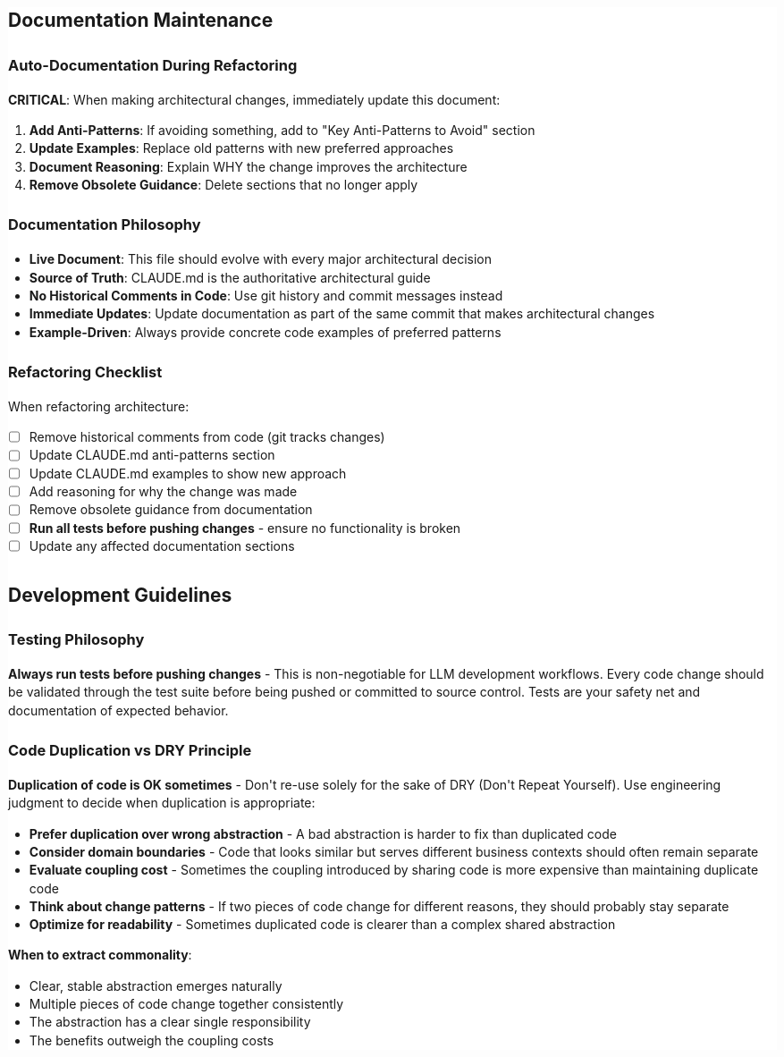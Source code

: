 ## Documentation Maintenance

### Auto-Documentation During Refactoring

**CRITICAL**: When making architectural changes, immediately update this document:

1. **Add Anti-Patterns**: If avoiding something, add to "Key Anti-Patterns to Avoid" section
2. **Update Examples**: Replace old patterns with new preferred approaches  
3. **Document Reasoning**: Explain WHY the change improves the architecture
4. **Remove Obsolete Guidance**: Delete sections that no longer apply

### Documentation Philosophy

- **Live Document**: This file should evolve with every major architectural decision
- **Source of Truth**: CLAUDE.md is the authoritative architectural guide
- **No Historical Comments in Code**: Use git history and commit messages instead
- **Immediate Updates**: Update documentation as part of the same commit that makes architectural changes
- **Example-Driven**: Always provide concrete code examples of preferred patterns

### Refactoring Checklist

When refactoring architecture:
- [ ] Remove historical comments from code (git tracks changes)
- [ ] Update CLAUDE.md anti-patterns section  
- [ ] Update CLAUDE.md examples to show new approach
- [ ] Add reasoning for why the change was made
- [ ] Remove obsolete guidance from documentation
- [ ] **Run all tests before pushing changes** - ensure no functionality is broken
- [ ] Update any affected documentation sections

## Development Guidelines

### Testing Philosophy
**Always run tests before pushing changes** - This is non-negotiable for LLM development workflows. Every code change should be validated through the test suite before being pushed or committed to source control. Tests are your safety net and documentation of expected behavior.

### Code Duplication vs DRY Principle
**Duplication of code is OK sometimes** - Don't re-use solely for the sake of DRY (Don't Repeat Yourself). Use engineering judgment to decide when duplication is appropriate:

- **Prefer duplication over wrong abstraction** - A bad abstraction is harder to fix than duplicated code
- **Consider domain boundaries** - Code that looks similar but serves different business contexts should often remain separate
- **Evaluate coupling cost** - Sometimes the coupling introduced by sharing code is more expensive than maintaining duplicate code
- **Think about change patterns** - If two pieces of code change for different reasons, they should probably stay separate
- **Optimize for readability** - Sometimes duplicated code is clearer than a complex shared abstraction

**When to extract commonality**:
- Clear, stable abstraction emerges naturally
- Multiple pieces of code change together consistently  
- The abstraction has a clear single responsibility
- The benefits outweigh the coupling costs
